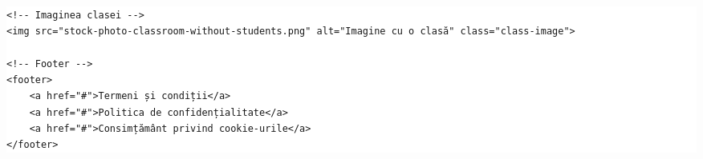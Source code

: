     <!-- Imaginea clasei -->
    <img src="stock-photo-classroom-without-students.png" alt="Imagine cu o clasă" class="class-image">

    <!-- Footer -->
    <footer>
        <a href="#">Termeni și condiții</a>
        <a href="#">Politica de confidențialitate</a>
        <a href="#">Consimțământ privind cookie-urile</a>
    </footer>

</body>

</html>

